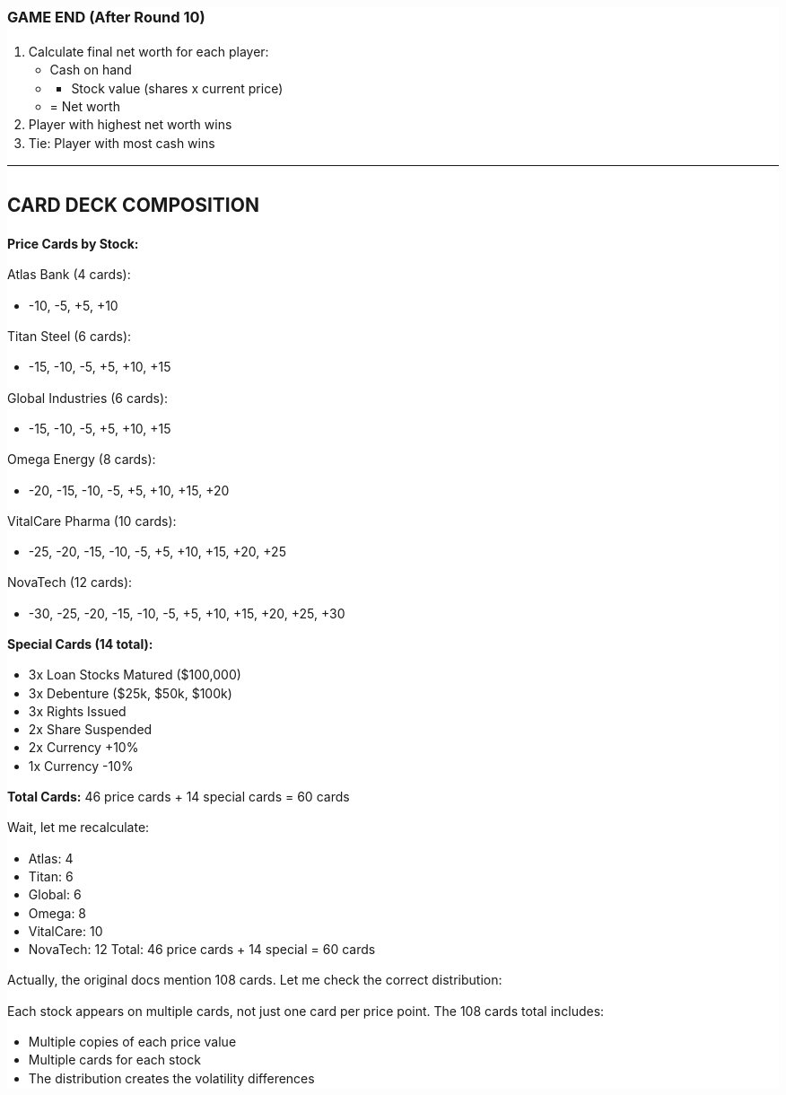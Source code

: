 ### GAME END (After Round 10)
1. Calculate final net worth for each player:
   - Cash on hand
   - + Stock value (shares x current price)
   - = Net worth
2. Player with highest net worth wins
3. Tie: Player with most cash wins

---

## CARD DECK COMPOSITION

**Price Cards by Stock:**

Atlas Bank (4 cards):
- -10, -5, +5, +10

Titan Steel (6 cards):
- -15, -10, -5, +5, +10, +15

Global Industries (6 cards):
- -15, -10, -5, +5, +10, +15

Omega Energy (8 cards):
- -20, -15, -10, -5, +5, +10, +15, +20

VitalCare Pharma (10 cards):
- -25, -20, -15, -10, -5, +5, +10, +15, +20, +25

NovaTech (12 cards):
- -30, -25, -20, -15, -10, -5, +5, +10, +15, +20, +25, +30

**Special Cards (14 total):**
- 3x Loan Stocks Matured ($100,000)
- 3x Debenture ($25k, $50k, $100k)
- 3x Rights Issued
- 2x Share Suspended
- 2x Currency +10%
- 1x Currency -10%

**Total Cards:** 46 price cards + 14 special cards = 60 cards

Wait, let me recalculate:
- Atlas: 4
- Titan: 6
- Global: 6
- Omega: 8
- VitalCare: 10
- NovaTech: 12
Total: 46 price cards + 14 special = 60 cards

Actually, the original docs mention 108 cards. Let me check the correct distribution:

Each stock appears on multiple cards, not just one card per price point. The 108 cards total includes:
- Multiple copies of each price value
- Multiple cards for each stock
- The distribution creates the volatility differences

